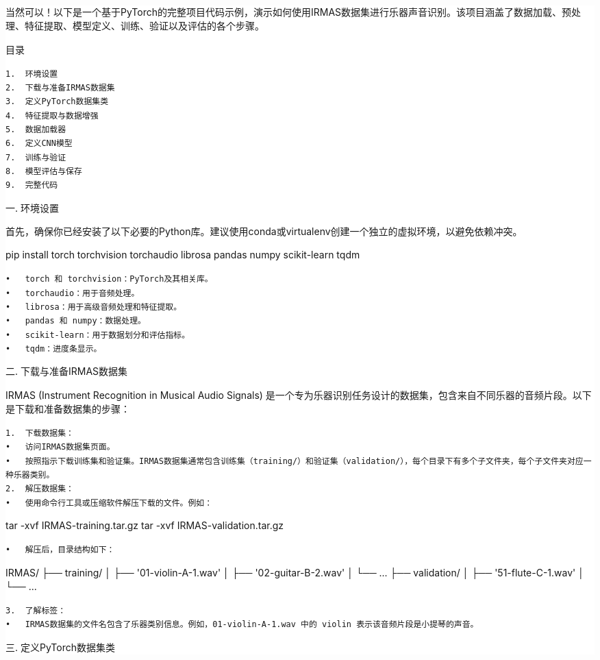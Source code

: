 当然可以！以下是一个基于PyTorch的完整项目代码示例，演示如何使用IRMAS数据集进行乐器声音识别。该项目涵盖了数据加载、预处理、特征提取、模型定义、训练、验证以及评估的各个步骤。

目录

	1.	环境设置
	2.	下载与准备IRMAS数据集
	3.	定义PyTorch数据集类
	4.	特征提取与数据增强
	5.	数据加载器
	6.	定义CNN模型
	7.	训练与验证
	8.	模型评估与保存
	9.	完整代码

一. 环境设置

首先，确保你已经安装了以下必要的Python库。建议使用conda或virtualenv创建一个独立的虚拟环境，以避免依赖冲突。

pip install torch torchvision torchaudio librosa pandas numpy scikit-learn tqdm

	•	torch 和 torchvision：PyTorch及其相关库。
	•	torchaudio：用于音频处理。
	•	librosa：用于高级音频处理和特征提取。
	•	pandas 和 numpy：数据处理。
	•	scikit-learn：用于数据划分和评估指标。
	•	tqdm：进度条显示。

二. 下载与准备IRMAS数据集

IRMAS (Instrument Recognition in Musical Audio Signals) 是一个专为乐器识别任务设计的数据集，包含来自不同乐器的音频片段。以下是下载和准备数据集的步骤：

	1.	下载数据集：
	•	访问IRMAS数据集页面。
	•	按照指示下载训练集和验证集。IRMAS数据集通常包含训练集（training/）和验证集（validation/），每个目录下有多个子文件夹，每个子文件夹对应一种乐器类别。
	2.	解压数据集：
	•	使用命令行工具或压缩软件解压下载的文件。例如：

tar -xvf IRMAS-training.tar.gz
tar -xvf IRMAS-validation.tar.gz


	•	解压后，目录结构如下：

IRMAS/
├── training/
│   ├── '01-violin-A-1.wav'
│   ├── '02-guitar-B-2.wav'
│   └── ...
├── validation/
│   ├── '51-flute-C-1.wav'
│   └── ...


	3.	了解标签：
	•	IRMAS数据集的文件名包含了乐器类别信息。例如，01-violin-A-1.wav 中的 violin 表示该音频片段是小提琴的声音。

三. 定义PyTorch数据集类

